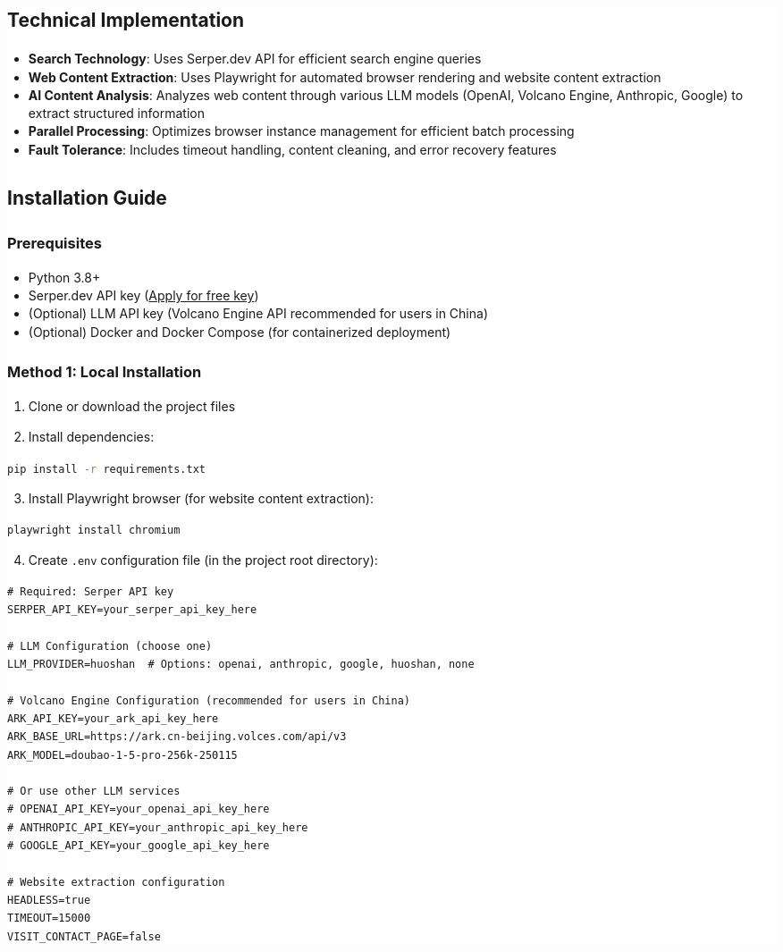 ## Technical Implementation

- **Search Technology**: Uses Serper.dev API for efficient search engine queries
- **Web Content Extraction**: Uses Playwright for automated browser rendering and website content extraction
- **AI Content Analysis**: Analyzes web content through various LLM models (OpenAI, Volcano Engine, Anthropic, Google) to extract structured information
- **Parallel Processing**: Optimizes browser instance management for efficient batch processing
- **Fault Tolerance**: Includes timeout handling, content cleaning, and error recovery features

## Installation Guide

### Prerequisites

- Python 3.8+
- Serper.dev API key ([Apply for free key](https://serper.dev/))
- (Optional) LLM API key (Volcano Engine API recommended for users in China)
- (Optional) Docker and Docker Compose (for containerized deployment)

### Method 1: Local Installation

1. Clone or download the project files

2. Install dependencies:
```bash
pip install -r requirements.txt
```

3. Install Playwright browser (for website content extraction):
```bash
playwright install chromium
```

4. Create `.env` configuration file (in the project root directory):
```
# Required: Serper API key
SERPER_API_KEY=your_serper_api_key_here

# LLM Configuration (choose one)
LLM_PROVIDER=huoshan  # Options: openai, anthropic, google, huoshan, none

# Volcano Engine Configuration (recommended for users in China)
ARK_API_KEY=your_ark_api_key_here
ARK_BASE_URL=https://ark.cn-beijing.volces.com/api/v3
ARK_MODEL=doubao-1-5-pro-256k-250115

# Or use other LLM services
# OPENAI_API_KEY=your_openai_api_key_here
# ANTHROPIC_API_KEY=your_anthropic_api_key_here
# GOOGLE_API_KEY=your_google_api_key_here

# Website extraction configuration
HEADLESS=true
TIMEOUT=15000
VISIT_CONTACT_PAGE=false
```
